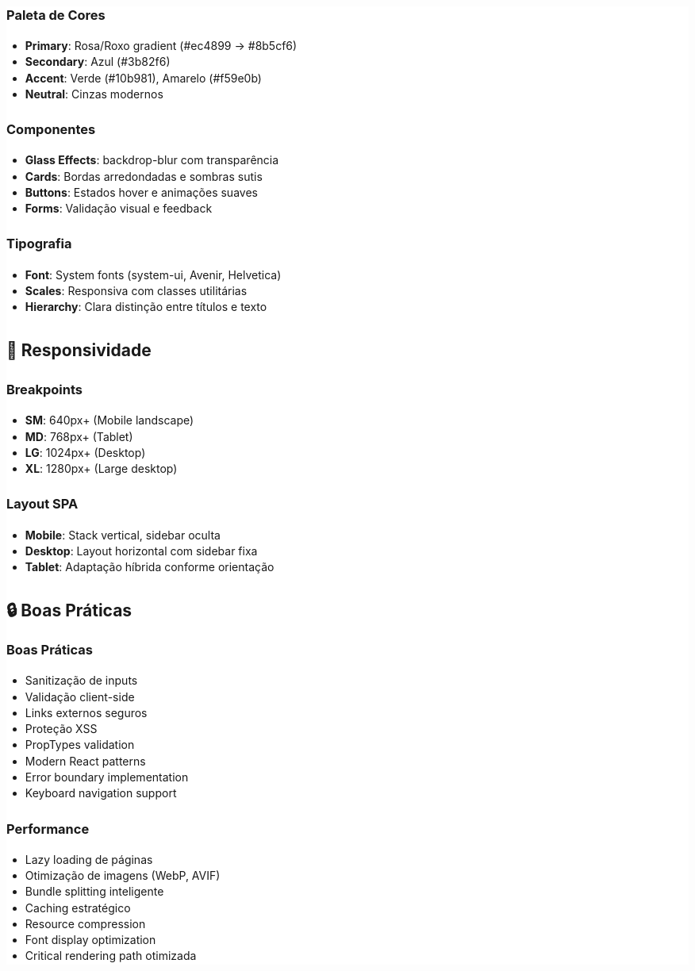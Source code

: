 ### **Paleta de Cores**
- **Primary**: Rosa/Roxo gradient (#ec4899 → #8b5cf6)
- **Secondary**: Azul (#3b82f6)
- **Accent**: Verde (#10b981), Amarelo (#f59e0b)
- **Neutral**: Cinzas modernos

### **Componentes**
- **Glass Effects**: backdrop-blur com transparência
- **Cards**: Bordas arredondadas e sombras sutis
- **Buttons**: Estados hover e animações suaves
- **Forms**: Validação visual e feedback

### **Tipografia**
- **Font**: System fonts (system-ui, Avenir, Helvetica)
- **Scales**: Responsiva com classes utilitárias
- **Hierarchy**: Clara distinção entre títulos e texto

## 📱 Responsividade

### **Breakpoints**
- **SM**: 640px+ (Mobile landscape)
- **MD**: 768px+ (Tablet)
- **LG**: 1024px+ (Desktop)
- **XL**: 1280px+ (Large desktop)

### **Layout SPA**
- **Mobile**: Stack vertical, sidebar oculta
- **Desktop**: Layout horizontal com sidebar fixa
- **Tablet**: Adaptação híbrida conforme orientação

## 🔒 Boas Práticas

### **Boas Práticas**
- Sanitização de inputs
- Validação client-side
- Links externos seguros
- Proteção XSS
- PropTypes validation
- Modern React patterns
- Error boundary implementation
- Keyboard navigation support

### **Performance**
- Lazy loading de páginas
- Otimização de imagens (WebP, AVIF)
- Bundle splitting inteligente
- Caching estratégico
- Resource compression
- Font display optimization
- Critical rendering path otimizada
